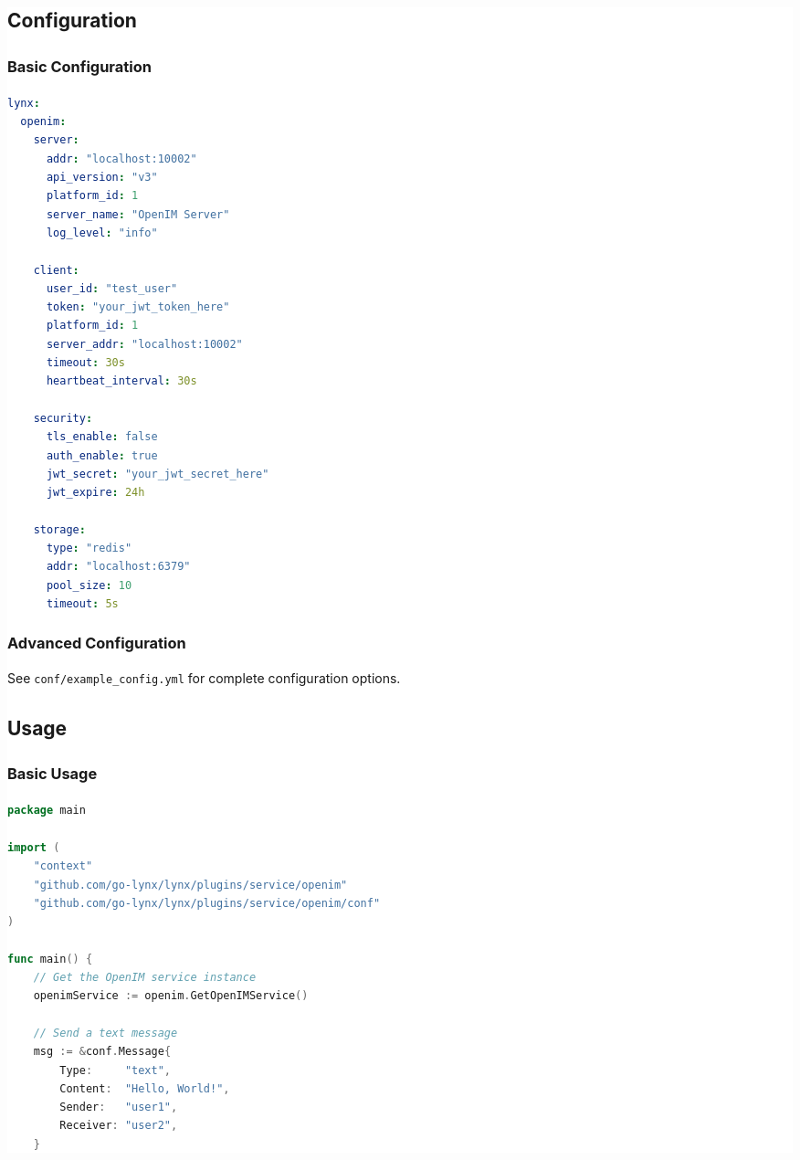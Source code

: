 ## Configuration

### Basic Configuration

```yaml
lynx:
  openim:
    server:
      addr: "localhost:10002"
      api_version: "v3"
      platform_id: 1
      server_name: "OpenIM Server"
      log_level: "info"
    
    client:
      user_id: "test_user"
      token: "your_jwt_token_here"
      platform_id: 1
      server_addr: "localhost:10002"
      timeout: 30s
      heartbeat_interval: 30s
    
    security:
      tls_enable: false
      auth_enable: true
      jwt_secret: "your_jwt_secret_here"
      jwt_expire: 24h
    
    storage:
      type: "redis"
      addr: "localhost:6379"
      pool_size: 10
      timeout: 5s
```

### Advanced Configuration

See `conf/example_config.yml` for complete configuration options.

## Usage

### Basic Usage

```go
package main

import (
    "context"
    "github.com/go-lynx/lynx/plugins/service/openim"
    "github.com/go-lynx/lynx/plugins/service/openim/conf"
)

func main() {
    // Get the OpenIM service instance
    openimService := openim.GetOpenIMService()
    
    // Send a text message
    msg := &conf.Message{
        Type:     "text",
        Content:  "Hello, World!",
        Sender:   "user1",
        Receiver: "user2",
    }
```